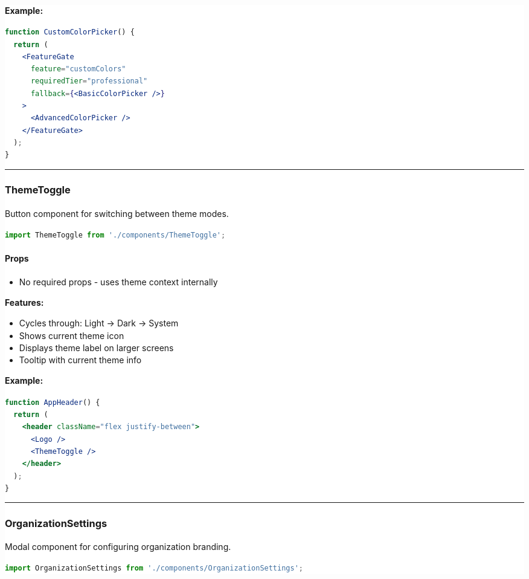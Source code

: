 **Example:**
```jsx
function CustomColorPicker() {
  return (
    <FeatureGate 
      feature="customColors" 
      requiredTier="professional"
      fallback={<BasicColorPicker />}
    >
      <AdvancedColorPicker />
    </FeatureGate>
  );
}
```

---

### ThemeToggle

Button component for switching between theme modes.

```jsx
import ThemeToggle from './components/ThemeToggle';
```

#### Props
- No required props - uses theme context internally

**Features:**
- Cycles through: Light → Dark → System
- Shows current theme icon
- Displays theme label on larger screens
- Tooltip with current theme info

**Example:**
```jsx
function AppHeader() {
  return (
    <header className="flex justify-between">
      <Logo />
      <ThemeToggle />
    </header>
  );
}
```

---

### OrganizationSettings

Modal component for configuring organization branding.

```jsx
import OrganizationSettings from './components/OrganizationSettings';
```
